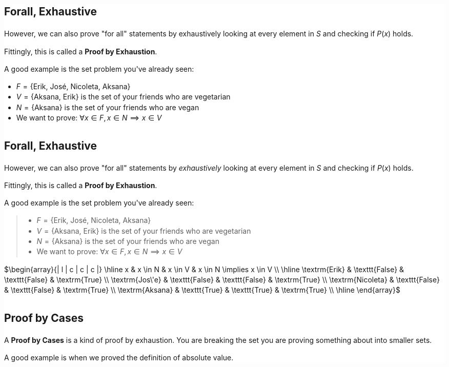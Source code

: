 
## Forall, Exhaustive
<div id="content">

However, we can also prove "for all" statements by exhaustively looking at every element in $S$ and checking if $P(x)$ holds.

Fittingly, this is called a **Proof by Exhaustion**.

A good example is the set problem you've already seen:

- $F = \{$Erik, Jos&eacute;, Nicoleta, Aksana$\}$
- $V = \{$Aksana, Erik$\}$ is the set of your friends who are vegetarian
- $N = \{$Aksana$\}$ is the set of your friends who are vegan
- We want to prove: $\forall x \in F,{} x \in N \implies x \in V$


</div>


## Forall, Exhaustive
<div id="content">

However, we can also prove "for all" statements by *exhaustively* looking at every element in $S$ and checking if $P(x)$ holds. 

Fittingly, this is called a **Proof by Exhaustion**.

A good example is the set problem you've already seen:

>- $F = \{$Erik, Jos&eacute;, Nicoleta, Aksana$\}$
>- $V = \{$Aksana, Erik$\}$ is the set of your friends who are vegetarian
>- $N = \{$Aksana$\}$ is the set of your friends who are vegan
>- We want to prove: $\forall x \in F,{} x \in N \implies x \in V$

$\begin{array}{| l | c | c | c |}
    \hline
       x  &  x \in N & x \in V & x \in N \implies x \in V \\
       \hline
       \textrm{Erik} & \texttt{False} & \texttt{False} & \textrm{True} \\
        \textrm{Jos\'e} & \texttt{False} & \texttt{False} & \textrm{True}  \\
        \textrm{Nicoleta} & \texttt{False} & \texttt{False} & \textrm{True} \\
        \textrm{Aksana} & \texttt{True} & \texttt{True} & \textrm{True}  \\
         \hline
    \end{array}$


</div>


## Proof by Cases
<div id="content">

A **Proof by Cases** is a kind of proof by exhaustion. You are breaking the set you are proving something about into smaller sets.

A good example is when we proved the definition of absolute value.
